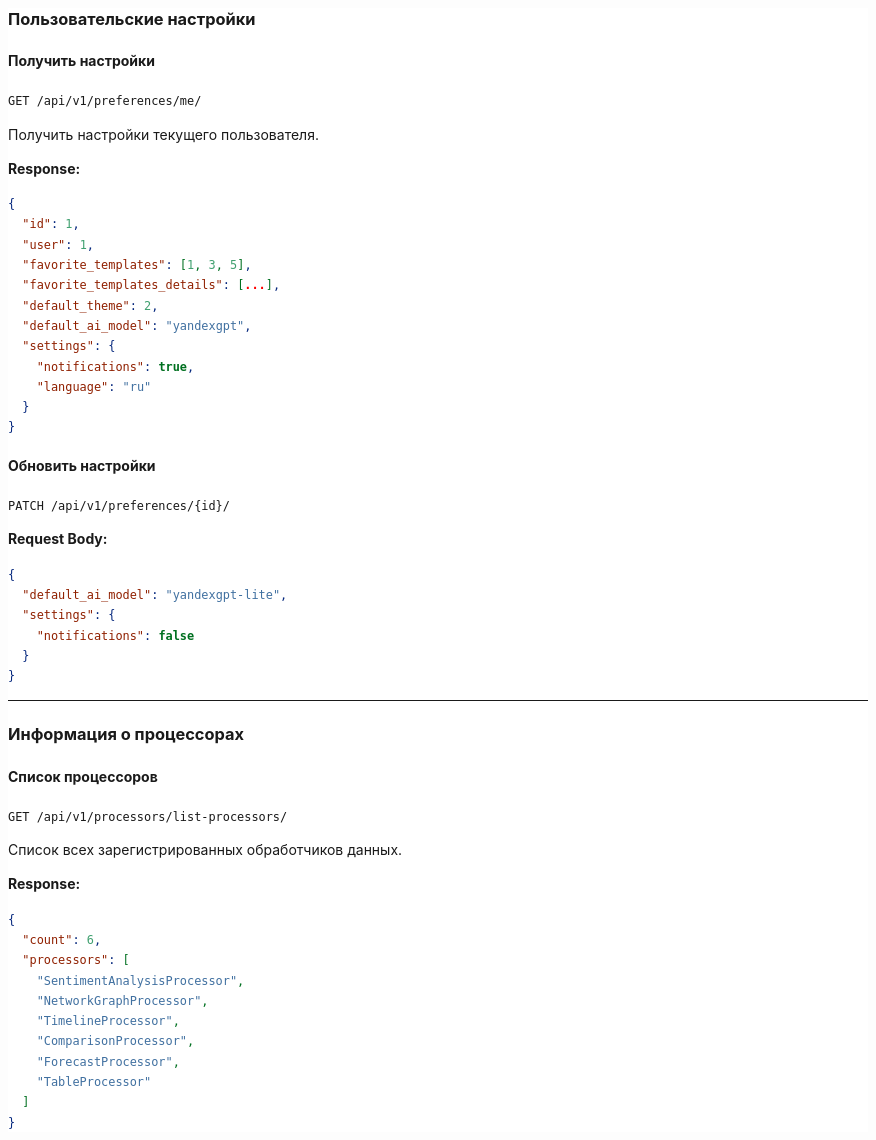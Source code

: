 
### Пользовательские настройки

#### Получить настройки

```http
GET /api/v1/preferences/me/
```

Получить настройки текущего пользователя.

**Response:**
```json
{
  "id": 1,
  "user": 1,
  "favorite_templates": [1, 3, 5],
  "favorite_templates_details": [...],
  "default_theme": 2,
  "default_ai_model": "yandexgpt",
  "settings": {
    "notifications": true,
    "language": "ru"
  }
}
```

#### Обновить настройки

```http
PATCH /api/v1/preferences/{id}/
```

**Request Body:**
```json
{
  "default_ai_model": "yandexgpt-lite",
  "settings": {
    "notifications": false
  }
}
```

---

### Информация о процессорах

#### Список процессоров

```http
GET /api/v1/processors/list-processors/
```

Список всех зарегистрированных обработчиков данных.

**Response:**
```json
{
  "count": 6,
  "processors": [
    "SentimentAnalysisProcessor",
    "NetworkGraphProcessor",
    "TimelineProcessor",
    "ComparisonProcessor",
    "ForecastProcessor",
    "TableProcessor"
  ]
}
```
